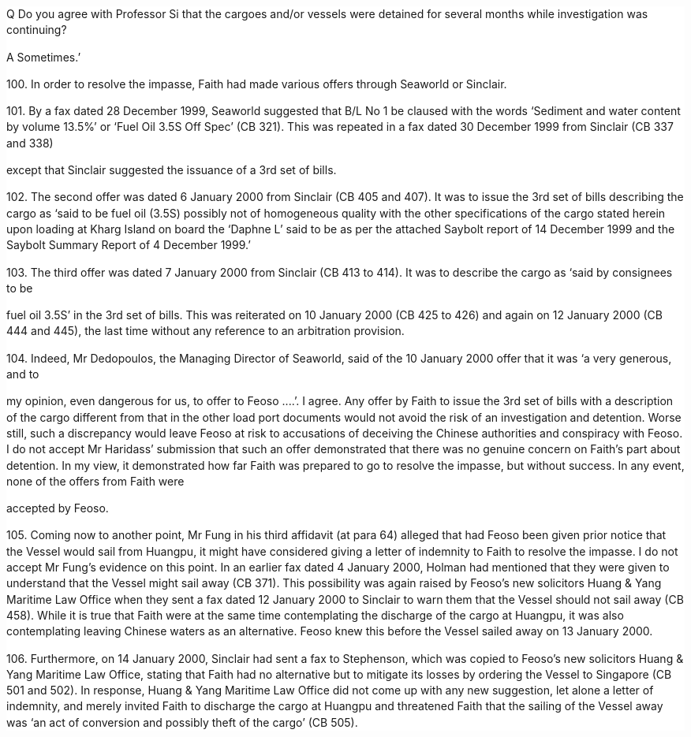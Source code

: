  Q Do you agree with Professor Si that the cargoes and/or vessels were detained for several months while investigation was continuing? 

 A Sometimes.’ 

100\. In order to resolve the impasse, Faith had made various offers through Seaworld or Sinclair. 

101\. By a fax dated 28 December 1999, Seaworld suggested that B/L No 1 be claused with the words ‘Sediment and water content by volume 13.5%’ or ‘Fuel Oil 3.5S Off Spec’ (CB 321). This was repeated in a fax dated 30 December 1999 from Sinclair (CB 337 and 338) 

except that Sinclair suggested the issuance of a 3rd set of bills. 

102\. The second offer was dated 6 January 2000 from Sinclair (CB 405 and 407). It was to issue the 3rd set of bills describing the cargo as ‘said to be fuel oil (3.5S) possibly not of homogeneous quality with the other specifications of the cargo stated herein upon loading at Kharg Island on board the ‘Daphne L’ said to be as per the attached Saybolt report of 14 December 1999 and the Saybolt Summary Report of 4 December 1999.’ 

103\. The third offer was dated 7 January 2000 from Sinclair (CB 413 to 414). It was to describe the cargo as ‘said by consignees to be 

fuel oil 3.5S’ in the 3rd set of bills. This was reiterated on 10 January 2000 (CB 425 to 426) and again on 12 January 2000 (CB 444 and 445), the last time without any reference to an arbitration provision. 

104\. Indeed, Mr Dedopoulos, the Managing Director of Seaworld, said of the 10 January 2000 offer that it was ‘a very generous, and to 

my opinion, even dangerous for us, to offer to Feoso ....’. I agree. Any offer by Faith to issue the 3rd set of bills with a description of the cargo different from that in the other load port documents would not avoid the risk of an investigation and detention. Worse still, such a discrepancy would leave Feoso at risk to accusations of deceiving the Chinese authorities and conspiracy with Feoso. I do not accept Mr Haridass’ submission that such an offer demonstrated that there was no genuine concern on Faith’s part about detention. In my view, it demonstrated how far Faith was prepared to go to resolve the impasse, but without success. In any event, none of the offers from Faith were 


accepted by Feoso. 

105\. Coming now to another point, Mr Fung in his third affidavit (at para 64) alleged that had Feoso been given prior notice that the Vessel would sail from Huangpu, it might have considered giving a letter of indemnity to Faith to resolve the impasse. I do not accept Mr Fung’s evidence on this point. In an earlier fax dated 4 January 2000, Holman had mentioned that they were given to understand that the Vessel might sail away (CB 371). This possibility was again raised by Feoso’s new solicitors Huang & Yang Maritime Law Office when they sent a fax dated 12 January 2000 to Sinclair to warn them that the Vessel should not sail away (CB 458). While it is true that Faith were at the same time contemplating the discharge of the cargo at Huangpu, it was also contemplating leaving Chinese waters as an alternative. Feoso knew this before the Vessel sailed away on 13 January 2000. 

106\. Furthermore, on 14 January 2000, Sinclair had sent a fax to Stephenson, which was copied to Feoso’s new solicitors Huang & Yang Maritime Law Office, stating that Faith had no alternative but to mitigate its losses by ordering the Vessel to Singapore (CB 501 and 502). In response, Huang & Yang Maritime Law Office did not come up with any new suggestion, let alone a letter of indemnity, and merely invited Faith to discharge the cargo at Huangpu and threatened Faith that the sailing of the Vessel away was ‘an act of conversion and possibly theft of the cargo’ (CB 505). 
